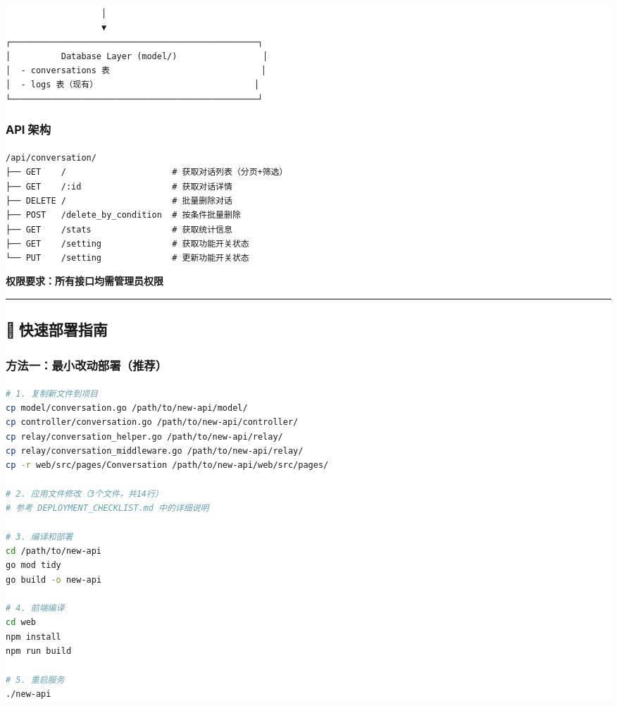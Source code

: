 ```
                   │
                   ▼
┌─────────────────────────────────────────────────┐
│          Database Layer (model/)                 │
│  - conversations 表                              │
│  - logs 表（现有）                               │
└─────────────────────────────────────────────────┘
```

### API 架构

```
/api/conversation/
├── GET    /                     # 获取对话列表（分页+筛选）
├── GET    /:id                  # 获取对话详情
├── DELETE /                     # 批量删除对话
├── POST   /delete_by_condition  # 按条件批量删除
├── GET    /stats                # 获取统计信息
├── GET    /setting              # 获取功能开关状态
└── PUT    /setting              # 更新功能开关状态
```

**权限要求：所有接口均需管理员权限**

---

## 🚀 快速部署指南

### 方法一：最小改动部署（推荐）

```bash
# 1. 复制新文件到项目
cp model/conversation.go /path/to/new-api/model/
cp controller/conversation.go /path/to/new-api/controller/
cp relay/conversation_helper.go /path/to/new-api/relay/
cp relay/conversation_middleware.go /path/to/new-api/relay/
cp -r web/src/pages/Conversation /path/to/new-api/web/src/pages/

# 2. 应用文件修改（3个文件，共14行）
# 参考 DEPLOYMENT_CHECKLIST.md 中的详细说明

# 3. 编译和部署
cd /path/to/new-api
go mod tidy
go build -o new-api

# 4. 前端编译
cd web
npm install
npm run build

# 5. 重启服务
./new-api
```
